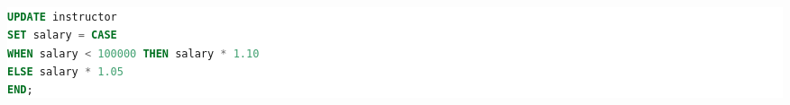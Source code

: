 ```sql
UPDATE instructor
SET salary = CASE
WHEN salary < 100000 THEN salary * 1.10
ELSE salary * 1.05
END;
```
